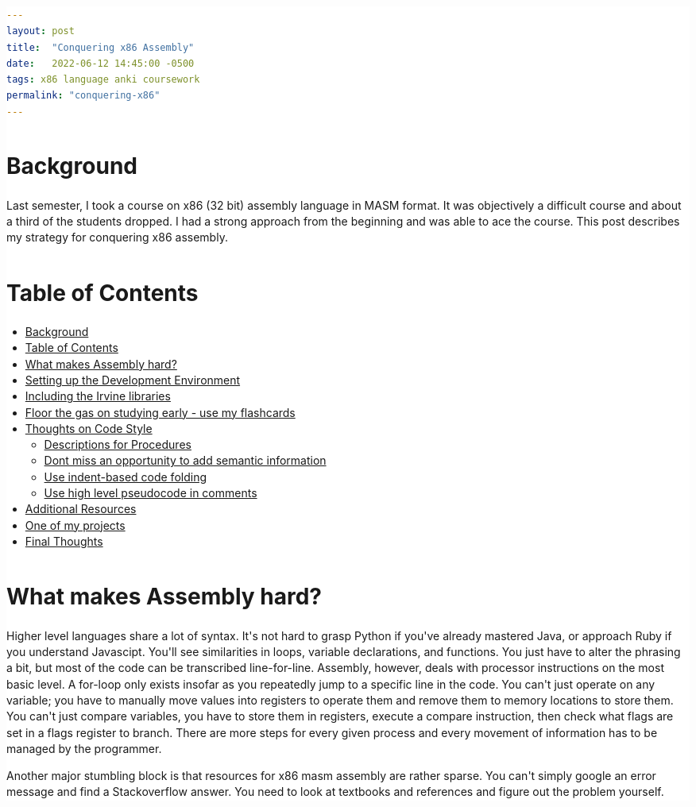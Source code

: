 ```yaml
---
layout: post
title:  "Conquering x86 Assembly"
date:   2022-06-12 14:45:00 -0500
tags: x86 language anki coursework
permalink: "conquering-x86"
---
```


# Background

Last semester, I took a course on x86 (32 bit) assembly language in MASM format. It was objectively a difficult course and about a third of the students dropped. I had a strong approach from the beginning and was able to ace the course. This post describes my strategy for conquering x86 assembly.

# Table of Contents

- [Background](#background)
- [Table of Contents](#table-of-contents)
- [What makes Assembly hard?](#what-makes-assembly-hard)
- [Setting up the Development Environment](#setting-up-the-development-environment)
- [Including the Irvine libraries](#including-the-irvine-libraries)
- [Floor the gas on studying early - use my flashcards](#floor-the-gas-on-studying-early)
- [Thoughts on Code Style](#thoughts-on-code-style)
    - [Descriptions for Procedures](#descriptions-for-procedures)
    - [Dont miss an opportunity to add semantic information](#dont-miss-an-opportunity-to-add-semantic-information)
    - [Use indent-based code folding](#use-indent-based-code-folding)
    - [Use high level pseudocode in comments](#use-high-level-pseudcode-in-comments)
- [Additional Resources](#additional-resources)
- [One of my projects](#one-of-my-projects)
- [Final Thoughts](#final-thoughts)
  
# What makes Assembly hard?

Higher level languages share a lot of syntax. It's not hard to grasp Python if you've already mastered Java, or approach Ruby if you understand Javascipt. You'll see similarities in loops, variable declarations, and functions. You just have to alter the phrasing a bit, but most of the code can be transcribed line-for-line. Assembly, however, deals with processor instructions on the most basic level. A for-loop only exists insofar as you repeatedly jump to a specific line in the code. You can't just operate on any variable; you have to manually move values into registers to operate them and remove them to memory locations to store them. You can't just compare variables, you have to store them in registers, execute a compare instruction, then check what flags are set in a flags register to branch. There are more steps for every given process and every movement of information has to be managed by the programmer.

Another major stumbling block is that resources for x86 masm assembly are rather sparse. You can't simply google an error message and find a Stackoverflow answer. You need to look at textbooks and references and figure out the problem yourself. 
